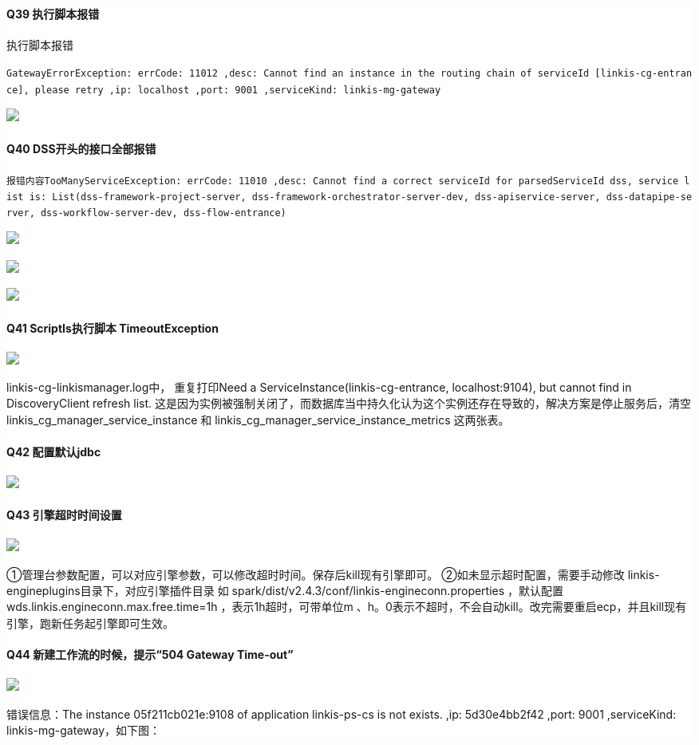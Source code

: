 #### Q39 执行脚本报错
执行脚本报错

```
GatewayErrorException: errCode: 11012 ,desc: Cannot find an instance in the routing chain of serviceId [linkis-cg-entrance], please retry ,ip: localhost ,port: 9001 ,serviceKind: linkis-mg-gateway
```

![](/faq/q39_1.png)

#### Q40 DSS开头的接口全部报错
```
报错内容TooManyServiceException: errCode: 11010 ,desc: Cannot find a correct serviceId for parsedServiceId dss, service list is: List(dss-framework-project-server, dss-framework-orchestrator-server-dev, dss-apiservice-server, dss-datapipe-server, dss-workflow-server-dev, dss-flow-entrance)
```

![](/faq/q40_1.png)

![](/faq/q40_2.png)

![](/faq/q40_3.png)



#### Q41 ScriptIs执行脚本 TimeoutException

![](/faq/q41_1.png)

linkis-cg-linkismanager.log中， 重复打印Need a ServiceInstance(linkis-cg-entrance, localhost:9104), but cannot find in DiscoveryClient refresh list.
这是因为实例被强制关闭了，而数据库当中持久化认为这个实例还存在导致的，解决方案是停止服务后，清空 linkis_cg_manager_service_instance 和 linkis_cg_manager_service_instance_metrics 这两张表。



#### Q42 配置默认jdbc

![](/faq/q42_1.png)

#### Q43 引擎超时时间设置

![](/faq/q43_1.png)

①管理台参数配置，可以对应引擎参数，可以修改超时时间。保存后kill现有引擎即可。
②如未显示超时配置，需要手动修改 linkis-engineplugins目录下，对应引擎插件目录 如 spark/dist/v2.4.3/conf/linkis-engineconn.properties ，默认配置 wds.linkis.engineconn.max.free.time=1h ，表示1h超时，可带单位m 、h。0表示不超时，不会自动kill。改完需要重启ecp，并且kill现有引擎，跑新任务起引擎即可生效。

#### Q44 新建工作流的时候，提示“504 Gateway Time-out”

![](/faq/q44_1.png)

错误信息：The instance 05f211cb021e:9108 of application linkis-ps-cs is not exists. ,ip: 5d30e4bb2f42 ,port: 9001 ,serviceKind: linkis-mg-gateway，如下图：
